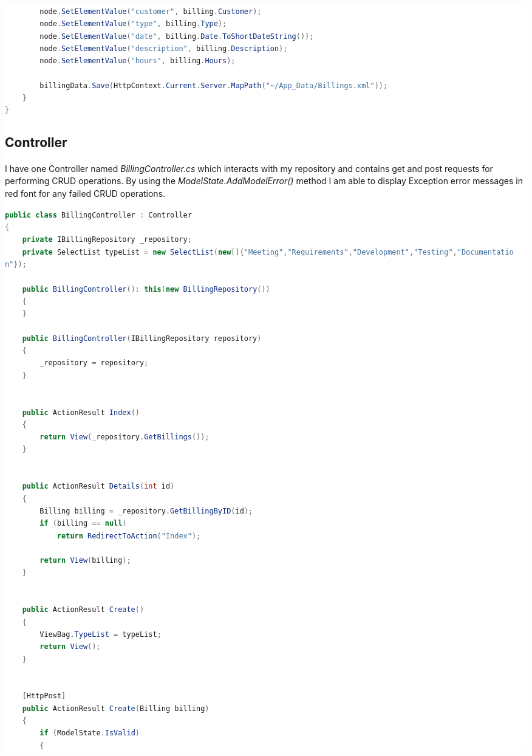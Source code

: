 ``` c#
        node.SetElementValue("customer", billing.Customer);
        node.SetElementValue("type", billing.Type);
        node.SetElementValue("date", billing.Date.ToShortDateString());
        node.SetElementValue("description", billing.Description);
        node.SetElementValue("hours", billing.Hours);

        billingData.Save(HttpContext.Current.Server.MapPath("~/App_Data/Billings.xml"));
    }
}
```


## Controller

I have one Controller named _BillingController.cs_ which interacts with my repository and contains get and post requests for performing CRUD operations. By using the _ModelState.AddModelError()_ method I am able to display Exception error messages in red font for any failed CRUD operations.


``` c#
public class BillingController : Controller
{
    private IBillingRepository _repository;
    private SelectList typeList = new SelectList(new[]{"Meeting","Requirements","Development","Testing","Documentation"});

    public BillingController(): this(new BillingRepository())
    {
    }

    public BillingController(IBillingRepository repository)
    {
        _repository = repository;
    }


    public ActionResult Index()
    {
        return View(_repository.GetBillings());
    }


    public ActionResult Details(int id)
    {
        Billing billing = _repository.GetBillingByID(id);
        if (billing == null)
            return RedirectToAction("Index");

        return View(billing);
    }


    public ActionResult Create()
    {
        ViewBag.TypeList = typeList;
        return View();
    }


    [HttpPost]
    public ActionResult Create(Billing billing)
    {
        if (ModelState.IsValid)
        {
```